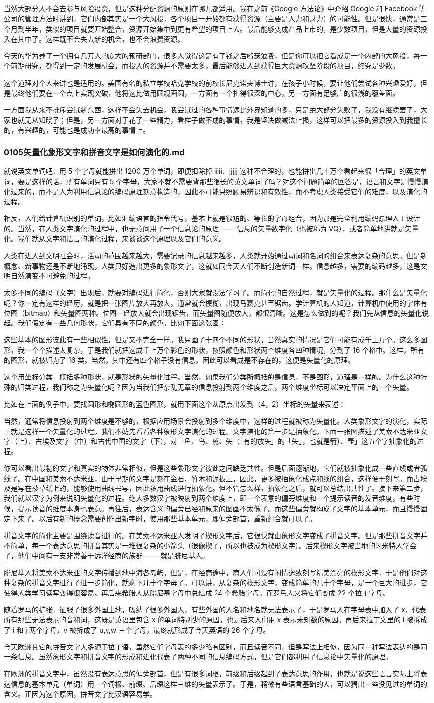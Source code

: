 当然大部分人不会去参与风险投资，但是这种分配资源的原则在哪儿都适用。我在之前《Google 方法论》中介绍 Google 和 Facebook 等公司的管理方法时讲到，它们内部其实是一个大风投，各个项目一开始都有获得资源（主要是人力和财力）的可能性。但是很快，通常是三个月到半年，类似的项目就要开始整合，资源开始集中到更有希望的项目上去。最后能够变成产品上市的，是少数项目，但是大量的资源投入在其中了。这样既不会失去新的机会，也不会浪费资源。

今天的华为养了一个拥有几万人的庞大的预研部门，很多人觉得这是有了钱之后嘚瑟浪费，但是你可以把它看成是一个内部的大风投，每一个前期研究，都得到一定的发展机会，而投入的资源并不需要太多，最后能够进入到获得巨大资源攻坚阶段的项目，终究是少数。

这个道理对个人来讲也是适用的。美国有名的私立学校哈克学校的前校长尼克诺夫博士讲，在孩子小时候，要让他们尝试各种兴趣爱好，但是最终他们要在一个点上实现突破，他将这比做用圆规画圆，一方面有一个扎得很深的中心，另一方面有足够广的很浅的覆盖面。

一方面我从来不排斥尝试新东西，这样不会失去机会，我尝试过的各种事情远比外界知道的多，只是绝大部分失败了，我没有继续罢了，大家也就无从知晓了；但是，另一方面对于花了一些精力，看样子做不成的事情，我是坚决做减法止损，这样可以把最多的资源投入到我擅长的，有兴趣的，可能也是成功率最高的事情上。

### 0105矢量化象形文字和拼音文字是如何演化的.md

就说英文单词吧，用 5 个字母就能拼出 1200 万个单词，即便扣除掉 iiiii、jjjjj 这种不合理的，也能拼出几十万个看起来很「合理」的英文单词，要是这样的话，所有单词只有 5 个字母，大家不就不需要背那些很长的英文单词了吗？对这个问题简单的回答是，语言和文字是慢慢演化过来的，而不是人为利用信息论的编码原理刻意构造的，因此不可能只照顾易辨识和有效性，而不考虑人类接受它们的难度，以及演化的过程。

相反，人们给计算机识别的单词，比如汇编语言的指令代号，基本上就是很短的、等长的字母组合，因为那是完全利用编码原理人工设计的。当然，在人类文字演化的过程中，也无意间用了一个信息论的原理 —— 信息的矢量数字化（也被称为 VQ），或者简单地讲就是矢量化。我们就从文字和语言的演化过程，来谈谈这个原理以及它们的意义。

人类在进入到文明社会时，活动的范围越来越大，需要记录的信息越来越多，人类就开始通过动词和名词的组合来表达复杂的意思。但是新概念、新事物还是不断地涌现，人类只好造出更多的象形文字，这就如同今天人们不断创造新词一样。信息越多，需要的编码越多，这是文明自然演变不可避免的过程。

太多不同的编码（文字）出现后，就要对编码进行简化，否则大家就没法学习了。而简化的自然过程，就是矢量化的过程。那什么是矢量化呢？你一定有这样的经历，就是把一张图片放大再放大，通常就会模糊，出现马赛克甚至锯齿。学计算机的人知道，计算机中使用的字体有位图（bitmap）和矢量图两种。位图一经放大就会出现锯齿，而矢量图随便放大，都很清晰。这是怎么做到的呢？我们先从信息的矢量化说起。我们假定有一些几何形状，它们具有不同的颜色。比如下面这张图：

这些基本的图形彼此有一些相似性，但是又不完全一样。我只画了十四个不同的形状，当然真实的情况是它们可能有成千上万个。这么多图形，我一个个描述太复杂，于是我们就把这成千上万个彩色的形状，按照颜色和形状两个维度各四种情况，分到了 16 个格中。这样，所有的图形，就被归为了 16 类。当然，其中还有四个格子没有信息，因此可以看成是不存在的。这便是矢量化的原理。

这个用坐标分类，概括多种形状，就是形状的矢量化过程。当然，如果我们分类所概括的是信息，不是图形，道理是一样的。为什么这种特殊的归类过程，我们称之为矢量化呢？因为当我们把杂乱无章的信息投射到两个维度之后，两个维度坐标可以决定平面上的一个矢量。

比如在上面的例子中，要找圆形和椭圆形的蓝色图形，就用下面这个从原点出发到（4，2）坐标的矢量来表述：

当然，通常将信息投射到两个维度是不够的，根据应用场景会投射到多个维度中，这样的过程就被称为矢量化。人类象形文字的演化，实际上就是这样一个矢量化的过程。我们不妨先看看各种象形文字演化的过程。文字演化的第一步是抽象化。下面一张图描述了美索不达米亚文字（上）、古埃及文字（中）和古代中国的文字（下），对「鱼、鸟、戚、矢（「有的放矢」的「矢」，也就是箭）、壶」这五个字抽象化的过程。

你可以看出最初的文字和真实的物体非常相似，但是这些象形文字彼此之间缺乏共性。但是后面逐渐地，它们就被抽象化成一些直线或者弧线了。在中国和美索不达米亚，由于早期的文字是刻在金石、竹木和泥板上，因此，更多被抽象化成点和线的组合，这样便于刻写。而古埃及是写在莎草纸上的，能够使用曲线书写，因此多用曲线进行抽象化。但不管怎么样，抽象化之后，就可以总结出共性了。接下来第二步，我们就以汉字为例来说明矢量化的过程。绝大多数汉字被映射到两个维度上，即一个表意的偏旁维度和一个提示读音的发音维度，有些时候，提示读音的维度本身也表意。再往后，表达含义的偏旁已经和原来的图画不太像了。而这些偏旁就构成了文字的基本单元，而且慢慢固定下来了。以后有新的概念需要创作出新字时，使用那些基本单元，即偏旁部首，重新组合就可以了。

拼音文字的简化主要是围绕读音进行的。在美索不达米亚人发明了楔形文字后，它很快就由象形文字变成了拼音文字。但是那些拼音文字并不简单，每一个表达意思的拼音其实是一堆很复杂的小箭头（很像楔子，所以也被成为楔形文字）。后来楔形文字被当地的闪米特人学会了，他们中间有一支非常善于远洋经商的族群 —— 就是腓尼基人。

腓尼基人将美索不达米亚的文字传播到地中海各岛屿。但是，在经商途中，商人们可没有闲情逸致刻写精美漂亮的楔形文字，于是他们对这种复杂的拼音文字进行了进一步简化，就剩下几十个字母了。可以讲，从复杂的楔形文字，变成简单的几十个字母，是一个巨大的进步，它使得人类学习读写变得很容易。再后来希腊人从腓尼基字母中总结成 24 个希腊字母，而罗马人又将它们变成 22 个拉丁字母。

随着罗马的扩张，征服了很多外国土地，吸纳了很多外国人，有些外国的人名和地名就无法表示了，于是罗马人在字母表中加入了 x，代表所有那些无法表示的音和词，这既是英语里包含 x 的单词特别少的原因，也是后来人们用 x 表示未知数的原因。再后来拉丁文里的 i 被拆成了 i 和 j 两个字母，v 被拆成了 u,v,w 三个字母，最终就形成了今天英语的 26 个字母。

今天欧洲其它的拼音文字大多源于拉丁语，虽然它们字母表的多少略有区别，而且读音不同，但是写法上相似，因为同一种写法表达的是同一条信息。虽然象形文字和拼音文字的形成和进化代表了两种不同的信息编码方式，但是它们都利用了信息论中矢量化的原理。

在欧洲的拼音文字中，虽然没有表达意思的偏旁部首，但是有很多词根，前缀和后缀起到了表达意思的作用，也就是说这些语言实际上将表达信息的基本单元（单词）用一个词根、前缀、后缀这样三维的矢量表示了。于是，稍微有些语言基础的人，可以猜出一些没见过的单词的含义。正因为这个原因，拼音文字比汉语容易学。
